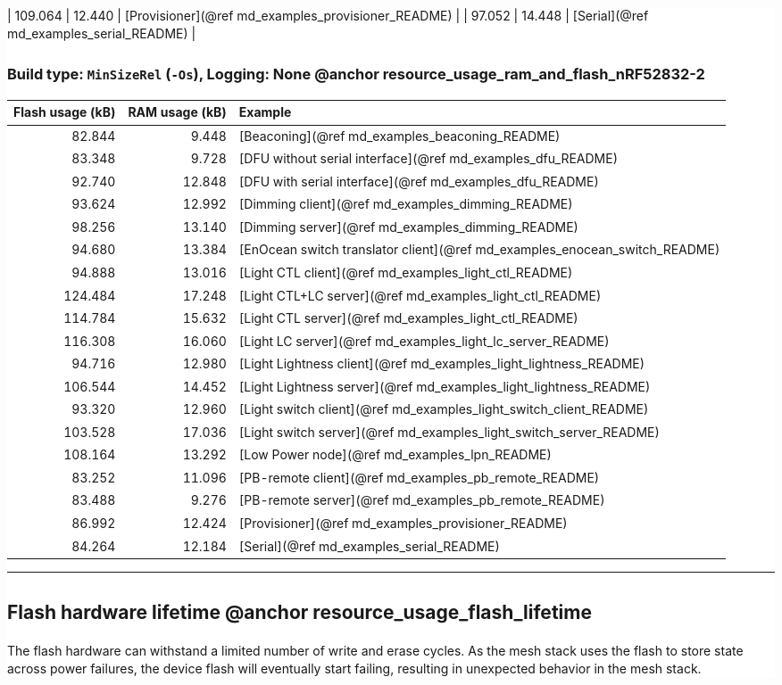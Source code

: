 |          109.064 |         12.440 | [Provisioner](@ref md_examples_provisioner_README)                              |
|           97.052 |         14.448 | [Serial](@ref md_examples_serial_README)                                        |

### Build type: `MinSizeRel` (`-Os`), Logging: None @anchor resource_usage_ram_and_flash_nRF52832-2

| Flash usage (kB) | RAM usage (kB) | Example                                                                         |
|-----------------:|---------------:|:--------------------------------------------------------------------------------|
|           82.844 |          9.448 | [Beaconing](@ref md_examples_beaconing_README)                                  |
|           83.348 |          9.728 | [DFU without serial interface](@ref md_examples_dfu_README)                     |
|           92.740 |         12.848 | [DFU with serial interface](@ref md_examples_dfu_README)                        |
|           93.624 |         12.992 | [Dimming client](@ref md_examples_dimming_README)                               |
|           98.256 |         13.140 | [Dimming server](@ref md_examples_dimming_README)                               |
|           94.680 |         13.384 | [EnOcean switch translator client](@ref md_examples_enocean_switch_README)      |
|           94.888 |         13.016 | [Light CTL client](@ref md_examples_light_ctl_README)                           |
|          124.484 |         17.248 | [Light CTL+LC server](@ref md_examples_light_ctl_README)                        |
|          114.784 |         15.632 | [Light CTL server](@ref md_examples_light_ctl_README)                           |
|          116.308 |         16.060 | [Light LC server](@ref md_examples_light_lc_server_README)                      |
|           94.716 |         12.980 | [Light Lightness client](@ref md_examples_light_lightness_README)               |
|          106.544 |         14.452 | [Light Lightness server](@ref md_examples_light_lightness_README)               |
|           93.320 |         12.960 | [Light switch client](@ref md_examples_light_switch_client_README)              |
|          103.528 |         17.036 | [Light switch server](@ref md_examples_light_switch_server_README)              |
|          108.164 |         13.292 | [Low Power node](@ref md_examples_lpn_README)                                   |
|           83.252 |         11.096 | [PB-remote client](@ref md_examples_pb_remote_README)                           |
|           83.488 |          9.276 | [PB-remote server](@ref md_examples_pb_remote_README)                           |
|           86.992 |         12.424 | [Provisioner](@ref md_examples_provisioner_README)                              |
|           84.264 |         12.184 | [Serial](@ref md_examples_serial_README)                                        |


---

## Flash hardware lifetime @anchor resource_usage_flash_lifetime
The flash hardware can withstand a limited number of write and erase cycles.
As the mesh stack uses the flash to store state across power failures, the device flash
will eventually start failing, resulting in unexpected behavior in the mesh stack.
